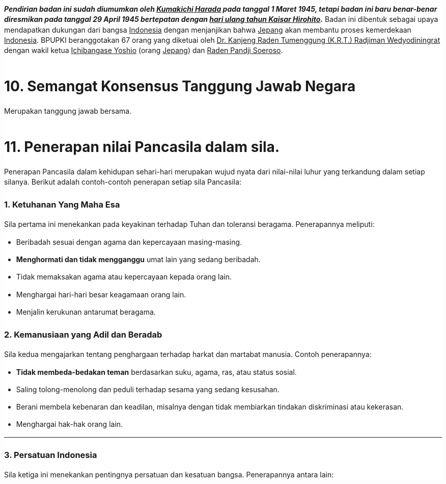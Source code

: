 ***Pendirian badan ini sudah diumumkan oleh [Kumakichi Harada](https://id.wikipedia.org/wiki/Kumakichi_Harada "Kumakichi Harada") pada tanggal 1 Maret 1945, tetapi badan ini baru benar-benar diresmikan pada tanggal 29 April 1945 bertepatan dengan [hari ulang tahun Kaisar Hirohito](https://id.wikipedia.org/wiki/Hari_Sh%C5%8Dwa "Hari Shōwa").*** Badan ini dibentuk sebagai upaya mendapatkan dukungan dari bangsa [Indonesia](https://id.wikipedia.org/wiki/Indonesia "Indonesia") dengan menjanjikan bahwa [Jepang](https://id.wikipedia.org/wiki/Jepang "Jepang") akan membantu proses kemerdekaan [Indonesia](https://id.wikipedia.org/wiki/Indonesia "Indonesia"). BPUPKI beranggotakan 67 orang yang diketuai oleh [Dr. Kanjeng Raden Tumenggung (K.R.T.) Radjiman Wedyodiningrat](https://id.wikipedia.org/wiki/Radjiman_Wedyodiningrat "Radjiman Wedyodiningrat") dengan wakil ketua [Ichibangase Yoshio](https://id.wikipedia.org/w/index.php?title=Ichibangase_Yoshio&action=edit&redlink=1 "Ichibangase Yoshio (halaman belum tersedia)") (orang [Jepang](https://id.wikipedia.org/wiki/Jepang "Jepang")) dan [Raden Pandji Soeroso](https://id.wikipedia.org/wiki/Soeroso "Soeroso").
# 10. Semangat Konsensus Tanggung Jawab Negara
Merupakan tanggung jawab bersama.
# 11. Penerapan nilai Pancasila dalam sila.
Penerapan Pancasila dalam kehidupan sehari-hari merupakan wujud nyata dari nilai-nilai luhur yang terkandung dalam setiap silanya. Berikut adalah contoh-contoh penerapan setiap sila Pancasila:

### 1. Ketuhanan Yang Maha Esa

Sila pertama ini menekankan pada keyakinan terhadap Tuhan dan toleransi beragama. Penerapannya meliputi:

- Beribadah sesuai dengan agama dan kepercayaan masing-masing.
    
- **Menghormati dan tidak mengganggu** umat lain yang sedang beribadah.
    
- Tidak memaksakan agama atau kepercayaan kepada orang lain.
    
- Menghargai hari-hari besar keagamaan orang lain.
    
- Menjalin kerukunan antarumat beragama.
    

### 2. Kemanusiaan yang Adil dan Beradab

Sila kedua mengajarkan tentang penghargaan terhadap harkat dan martabat manusia. Contoh penerapannya:

- **Tidak membeda-bedakan teman** berdasarkan suku, agama, ras, atau status sosial.
    
- Saling tolong-menolong dan peduli terhadap sesama yang sedang kesusahan.
    
- Berani membela kebenaran dan keadilan, misalnya dengan tidak membiarkan tindakan diskriminasi atau kekerasan.
    
- Menghargai hak-hak orang lain.
    

---

### 3. Persatuan Indonesia

Sila ketiga ini menekankan pentingnya persatuan dan kesatuan bangsa. Penerapannya antara lain:
